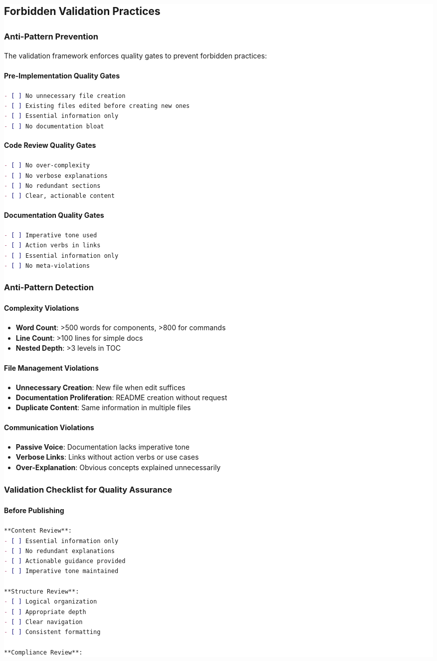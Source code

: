 ## Forbidden Validation Practices

### Anti-Pattern Prevention

The validation framework enforces quality gates to prevent forbidden practices:

#### Pre-Implementation Quality Gates
```markdown
- [ ] No unnecessary file creation
- [ ] Existing files edited before creating new ones
- [ ] Essential information only
- [ ] No documentation bloat
```

#### Code Review Quality Gates
```markdown  
- [ ] No over-complexity
- [ ] No verbose explanations
- [ ] No redundant sections
- [ ] Clear, actionable content
```

#### Documentation Quality Gates
```markdown
- [ ] Imperative tone used
- [ ] Action verbs in links
- [ ] Essential information only
- [ ] No meta-violations
```

### Anti-Pattern Detection

#### Complexity Violations
- **Word Count**: >500 words for components, >800 for commands
- **Line Count**: >100 lines for simple docs
- **Nested Depth**: >3 levels in TOC

#### File Management Violations  
- **Unnecessary Creation**: New file when edit suffices
- **Documentation Proliferation**: README creation without request
- **Duplicate Content**: Same information in multiple files

#### Communication Violations
- **Passive Voice**: Documentation lacks imperative tone
- **Verbose Links**: Links without action verbs or use cases
- **Over-Explanation**: Obvious concepts explained unnecessarily

### Validation Checklist for Quality Assurance

#### Before Publishing
```markdown
**Content Review**:
- [ ] Essential information only
- [ ] No redundant explanations  
- [ ] Actionable guidance provided
- [ ] Imperative tone maintained

**Structure Review**:
- [ ] Logical organization
- [ ] Appropriate depth
- [ ] Clear navigation
- [ ] Consistent formatting

**Compliance Review**:
```